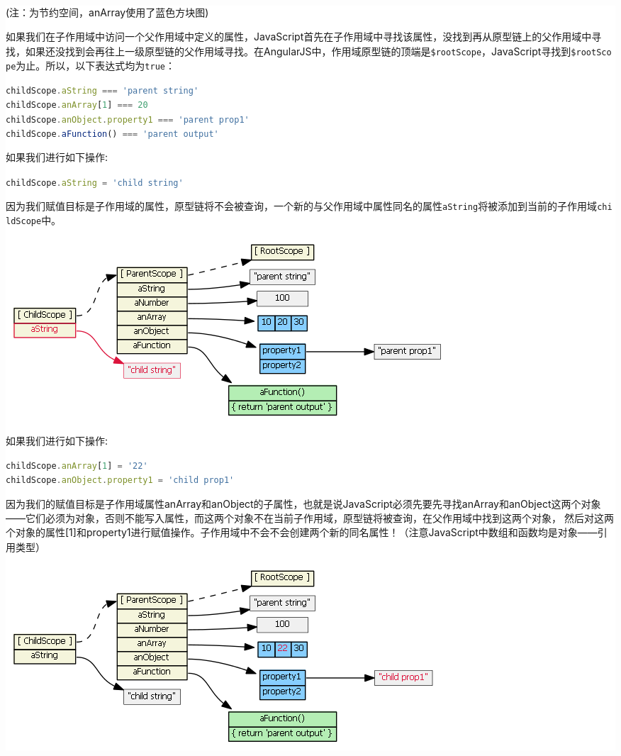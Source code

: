(注：为节约空间，anArray使用了蓝色方块图)

如果我们在子作用域中访问一个父作用域中定义的属性，JavaScript首先在子作用域中寻找该属性，没找到再从原型链上的父作用域中寻找，如果还没找到会再往上一级原型链的父作用域寻找。在AngularJS中，作用域原型链的顶端是`$rootScope`，JavaScript寻找到`$rootScope`为止。所以，以下表达式均为`true`：

```javascript
childScope.aString === 'parent string'
childScope.anArray[1] === 20
childScope.anObject.property1 === 'parent prop1'
childScope.aFunction() === 'parent output'
```

如果我们进行如下操作:

```javascript
childScope.aString = 'child string'
```

因为我们赋值目标是子作用域的属性，原型链将不会被查询，一个新的与父作用域中属性同名的属性`aString`将被添加到当前的子作用域`childScope`中。

![](/images/ngscope/2.png)

如果我们进行如下操作:

```javascript
childScope.anArray[1] = '22'
childScope.anObject.property1 = 'child prop1'
```

因为我们的赋值目标是子作用域属性anArray和anObject的子属性，也就是说JavaScript必须先要先寻找anArray和anObject这两个对象——它们必须为对象，否则不能写入属性，而这两个对象不在当前子作用域，原型链将被查询，在父作用域中找到这两个对象， 然后对这两个对象的属性[1]和property1进行赋值操作。子作用域中不会不会创建两个新的同名属性！（注意JavaScript中数组和函数均是对象——引用类型）

![](/images/ngscope/3.png)
